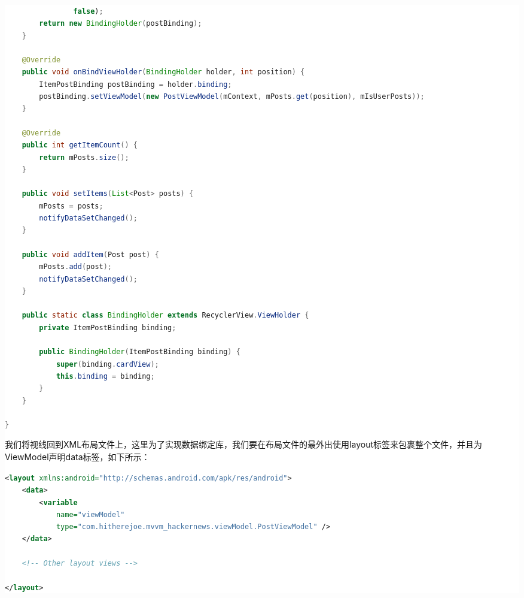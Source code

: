 ```java
                false);
        return new BindingHolder(postBinding);
    }

    @Override
    public void onBindViewHolder(BindingHolder holder, int position) {
        ItemPostBinding postBinding = holder.binding;
        postBinding.setViewModel(new PostViewModel(mContext, mPosts.get(position), mIsUserPosts));
    }

    @Override
    public int getItemCount() {
        return mPosts.size();
    }

    public void setItems(List<Post> posts) {
        mPosts = posts;
        notifyDataSetChanged();
    }

    public void addItem(Post post) {
        mPosts.add(post);
        notifyDataSetChanged();
    }

    public static class BindingHolder extends RecyclerView.ViewHolder {
        private ItemPostBinding binding;

        public BindingHolder(ItemPostBinding binding) {
            super(binding.cardView);
            this.binding = binding;
        }
    }

}
```


我们将视线回到XML布局文件上，这里为了实现数据绑定库，我们要在布局文件的最外出使用layout标签来包裹整个文件，并且为ViewModel声明data标签，如下所示：

```xml
<layout xmlns:android="http://schemas.android.com/apk/res/android">
    <data>
        <variable 
            name="viewModel" 
            type="com.hitherejoe.mvvm_hackernews.viewModel.PostViewModel" />
    </data>
    
    <!-- Other layout views -->

</layout>
```
